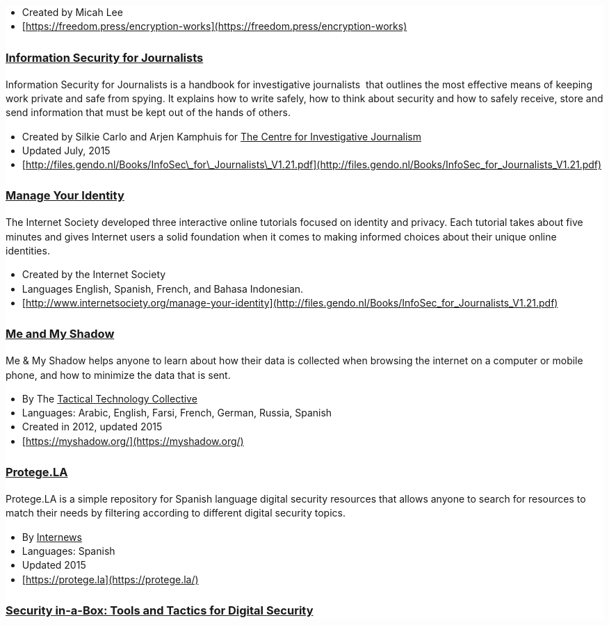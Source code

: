 - Created by Micah Lee
-  [https://freedom.press/encryption-works](https://freedom.press/encryption-works)

###  [Information Security for Journalists](http://files.gendo.nl/Books/InfoSec_for_Journalists_V1.21.pdf)

Information Security for Journalists is a handbook for investigative journalists  that outlines the most effective means of keeping work private and safe from spying. It explains how to write safely, how to think about security and how to safely receive, store and send information that must be kept out of the hands of others.

- Created by Silkie Carlo and Arjen Kamphuis for [The Centre for Investigative Journalism](http://www.tcij.org/)
- Updated July, 2015
-  [http://files.gendo.nl/Books/InfoSec\_for\_Journalists\_V1.21.pdf](http://files.gendo.nl/Books/InfoSec_for_Journalists_V1.21.pdf)

###  [Manage Your Identity](http://www.internetsociety.org/manage-your-identity)

The Internet Society developed three interactive online tutorials focused on identity and privacy. Each tutorial takes about five minutes and gives Internet users a solid foundation when it comes to making informed choices about their unique online identities.

- Created by the Internet Society
- Languages English, Spanish, French, and Bahasa Indonesian.
-  [http://www.internetsociety.org/manage-your-identity](http://files.gendo.nl/Books/InfoSec_for_Journalists_V1.21.pdf)

###  [Me and My Shadow](https://myshadow.org/)

Me & My Shadow helps anyone to learn about how their data is collected when browsing the internet on a computer or mobile phone, and how to minimize the data that is sent.

- By The [Tactical Technology Collective](https://tacticaltech.org/)
- Languages: Arabic, English, Farsi, French, German, Russia, Spanish
- Created in 2012, updated 2015
-  [https://myshadow.org/](https://myshadow.org/)

###  [Protege.LA](https://protege.la/)

Protege.LA is a simple repository for Spanish language digital security resources that allows anyone to search for resources to match their needs by filtering according to different digital security topics.

- By [Internews](http://internetinitiatives.internews.org/)
- Languages: Spanish
- Updated 2015
-  [https://protege.la](https://protege.la/)


###  [Security in-a-Box: Tools and Tactics for Digital Security](https://securityinabox.org/en)
